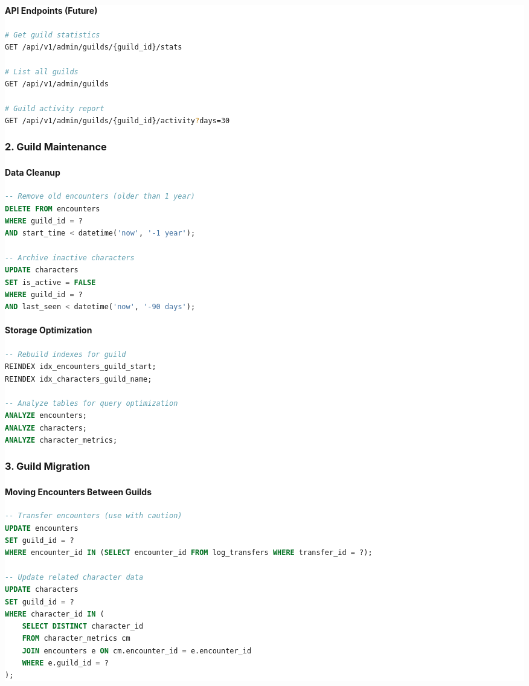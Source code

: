 #### API Endpoints (Future)

```bash
# Get guild statistics
GET /api/v1/admin/guilds/{guild_id}/stats

# List all guilds
GET /api/v1/admin/guilds

# Guild activity report
GET /api/v1/admin/guilds/{guild_id}/activity?days=30
```

### 2. Guild Maintenance

#### Data Cleanup

```sql
-- Remove old encounters (older than 1 year)
DELETE FROM encounters
WHERE guild_id = ?
AND start_time < datetime('now', '-1 year');

-- Archive inactive characters
UPDATE characters
SET is_active = FALSE
WHERE guild_id = ?
AND last_seen < datetime('now', '-90 days');
```

#### Storage Optimization

```sql
-- Rebuild indexes for guild
REINDEX idx_encounters_guild_start;
REINDEX idx_characters_guild_name;

-- Analyze tables for query optimization
ANALYZE encounters;
ANALYZE characters;
ANALYZE character_metrics;
```

### 3. Guild Migration

#### Moving Encounters Between Guilds

```sql
-- Transfer encounters (use with caution)
UPDATE encounters
SET guild_id = ?
WHERE encounter_id IN (SELECT encounter_id FROM log_transfers WHERE transfer_id = ?);

-- Update related character data
UPDATE characters
SET guild_id = ?
WHERE character_id IN (
    SELECT DISTINCT character_id
    FROM character_metrics cm
    JOIN encounters e ON cm.encounter_id = e.encounter_id
    WHERE e.guild_id = ?
);
```

